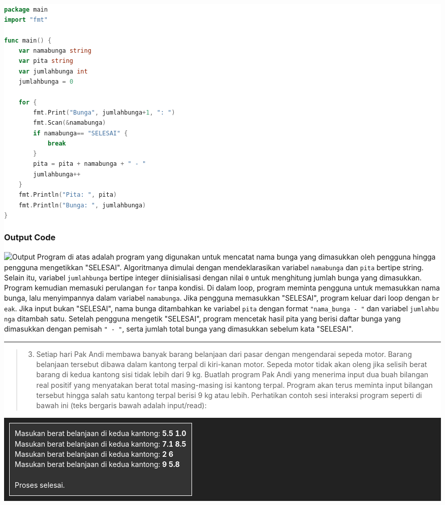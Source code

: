 

```go
package main
import "fmt"

func main() {
    var namabunga string
    var pita string
    var jumlahbunga int
    jumlahbunga = 0

    for {
        fmt.Print("Bunga", jumlahbunga+1, ": ")
        fmt.Scan(&namabunga)
        if namabunga== "SELESAI" {
            break
        }
        pita = pita + namabunga + " - "
        jumlahbunga++
    }
    fmt.Println("Pita: ", pita)
    fmt.Println("Bunga: ", jumlahbunga)
}
```
### Output Code
![Output](Pictures/Output-Soal2-Modul2B.png)
Program di atas adalah program yang digunakan untuk mencatat nama bunga yang dimasukkan oleh pengguna hingga pengguna mengetikkan "SELESAI". Algoritmanya dimulai dengan mendeklarasikan variabel `namabunga` dan `pita` bertipe string. Selain itu, variabel `jumlahbunga` bertipe integer diinisialisasi dengan nilai `0` untuk menghitung jumlah bunga yang dimasukkan.
Program kemudian memasuki perulangan `for` tanpa kondisi. Di dalam loop, program meminta pengguna untuk memasukkan nama bunga, lalu menyimpannya dalam variabel `namabunga`. Jika pengguna memasukkan "SELESAI", program keluar dari loop dengan `break`. Jika input bukan "SELESAI", nama bunga ditambahkan ke variabel `pita` dengan format `"nama_bunga - "` dan variabel `jumlahbunga` ditambah satu. Setelah pengguna mengetik "SELESAI", program mencetak hasil pita yang berisi daftar bunga yang dimasukkan dengan pemisah `" - "`, serta jumlah total bunga yang dimasukkan sebelum kata "SELESAI".

---

> 3. Setiap hari Pak Andi membawa banyak barang belanjaan dari pasar dengan mengendarai sepeda motor. Barang belanjaan tersebut dibawa dalam kantong terpal di kiri-kanan motor. Sepeda motor tidak akan oleng jika selisih berat barang di kedua kantong sisi tidak lebih dari 9 kg. Buatlah program Pak Andi yang menerima input dua buah bilangan real positif yang menyatakan berat total masing-masing isi kantong terpal. Program akan terus meminta input bilangan tersebut hingga salah satu kantong terpal berisi 9 kg atau lebih. Perhatikan contoh sesi interaksi program seperti di bawah ini (teks bergaris bawah adalah input/read):

<table style="width:100%; border-collapse: collapse; background-color: #222; color: white; padding: 10px;">
    <tr>
        <td style="background-color: #333; padding: 10px; border: 1px solid white;">
            Masukan berat belanjaan di kedua kantong: <b>5.5 1.0</b><br>
            Masukan berat belanjaan di kedua kantong: <b>7.1 8.5</b><br>
            Masukan berat belanjaan di kedua kantong: <b>2 6</b><br>
            Masukan berat belanjaan di kedua kantong: <b>9 5.8</b><br><br>
            Proses selesai.
        </td>
    </tr>
</table>
